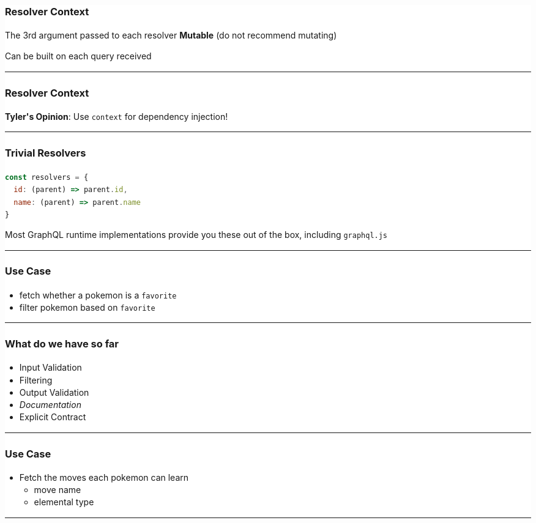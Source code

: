 
### **Resolver Context**

The 3rd argument passed to each resolver
**Mutable** (do not recommend mutating)

Can be built on each query received

---


### **Resolver Context**

**Tyler's Opinion**: Use `context` for dependency injection!

---

### **Trivial Resolvers**

```js
const resolvers = {
  id: (parent) => parent.id,
  name: (parent) => parent.name
}
```

Most GraphQL runtime implementations provide you these out of the box, including `graphql.js`

---


### **Use Case**

- fetch whether a pokemon is a `favorite`
- filter pokemon based on `favorite`

---

### **What do we have so far**

- Input Validation
- Filtering
- Output Validation
- _Documentation_
- Explicit Contract

---


### **Use Case**

- Fetch the moves each pokemon can learn
  - move name
  - elemental type

---
